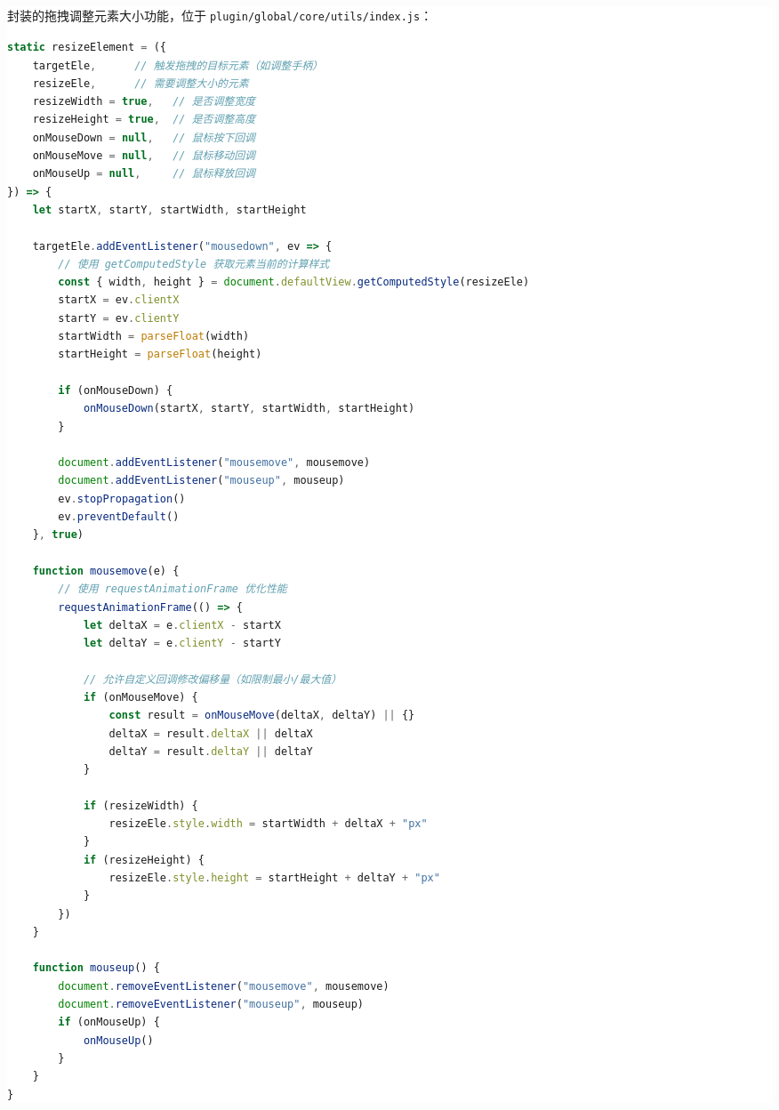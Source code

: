 封装的拖拽调整元素大小功能，位于 `plugin/global/core/utils/index.js`：

```javascript
static resizeElement = ({
    targetEle,      // 触发拖拽的目标元素（如调整手柄）
    resizeEle,      // 需要调整大小的元素
    resizeWidth = true,   // 是否调整宽度
    resizeHeight = true,  // 是否调整高度
    onMouseDown = null,   // 鼠标按下回调
    onMouseMove = null,   // 鼠标移动回调
    onMouseUp = null,     // 鼠标释放回调
}) => {
    let startX, startY, startWidth, startHeight
    
    targetEle.addEventListener("mousedown", ev => {
        // 使用 getComputedStyle 获取元素当前的计算样式
        const { width, height } = document.defaultView.getComputedStyle(resizeEle)
        startX = ev.clientX
        startY = ev.clientY
        startWidth = parseFloat(width)
        startHeight = parseFloat(height)
        
        if (onMouseDown) {
            onMouseDown(startX, startY, startWidth, startHeight)
        }
        
        document.addEventListener("mousemove", mousemove)
        document.addEventListener("mouseup", mouseup)
        ev.stopPropagation()
        ev.preventDefault()
    }, true)
    
    function mousemove(e) {
        // 使用 requestAnimationFrame 优化性能
        requestAnimationFrame(() => {
            let deltaX = e.clientX - startX
            let deltaY = e.clientY - startY
            
            // 允许自定义回调修改偏移量（如限制最小/最大值）
            if (onMouseMove) {
                const result = onMouseMove(deltaX, deltaY) || {}
                deltaX = result.deltaX || deltaX
                deltaY = result.deltaY || deltaY
            }
            
            if (resizeWidth) {
                resizeEle.style.width = startWidth + deltaX + "px"
            }
            if (resizeHeight) {
                resizeEle.style.height = startHeight + deltaY + "px"
            }
        })
    }
    
    function mouseup() {
        document.removeEventListener("mousemove", mousemove)
        document.removeEventListener("mouseup", mouseup)
        if (onMouseUp) {
            onMouseUp()
        }
    }
}
```
